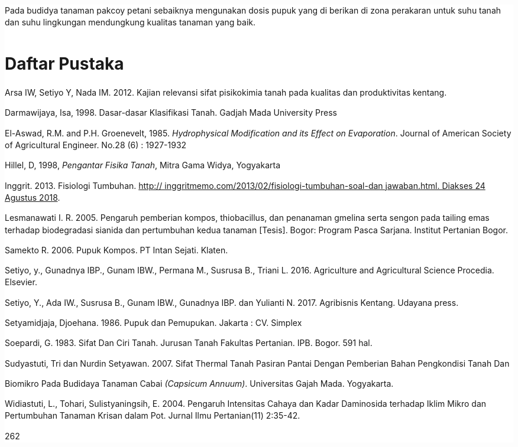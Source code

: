 <p><span class="font6">Pada budidya tanaman pakcoy petani sebaiknya mengunakan dosis pupuk yang di berikan di zona perakaran untuk suhu tanah dan suhu lingkungan mendungkung kualitas tanaman yang baik.</span></p>
<h1><a name="bookmark32"></a><span class="font6" style="font-weight:bold;"><a name="bookmark33"></a>Daftar Pustaka</span></h1>
<p><span class="font6">Arsa IW, Setiyo Y, Nada IM. 2012. Kajian relevansi sifat pisikokimia tanah pada kualitas dan produktivitas kentang.</span></p>
<p><span class="font6">Darmawijaya, Isa, 1998. Dasar-dasar Klasifikasi Tanah. Gadjah Mada University Press</span></p>
<p><span class="font6">El-Aswad, R.M. and P.H. Groenevelt, 1985. </span><span class="font6" style="font-style:italic;">Hydrophysical Modification and its Effect on Evaporation</span><span class="font6">. Journal of American Society of Agricultural Engineer. No.28 (6) : 1927-1932</span></p>
<p><span class="font6">Hillel, D, 1998, </span><span class="font6" style="font-style:italic;">Pengantar Fisika Tanah</span><span class="font6">, Mitra Gama Widya, Yogyakarta</span></p>
<p><span class="font6">Inggrit. 2013. Fisiologi Tumbuhan. </span><span class="font6" style="text-decoration:underline;">http:// inggritmemo.com/2013/02/fisiologi-tumbuhan-soal-dan jawaban.html. Diakses 24 Agustus 2018</span><span class="font6">.</span></p>
<p><span class="font6">Lesmanawati I. R. 2005. Pengaruh pemberian kompos, thiobacillus, dan penanaman gmelina serta sengon pada tailing emas terhadap biodegradasi sianida dan pertumbuhan kedua tanaman [Tesis]. Bogor: Program Pasca Sarjana. Institut Pertanian Bogor.</span></p>
<p><span class="font6">Samekto R. 2006. Pupuk Kompos. PT Intan Sejati. Klaten.</span></p>
<p><span class="font6">Setiyo, y., Gunadnya IBP., Gunam IBW., Permana M., Susrusa B., Triani L. 2016. Agriculture and Agricultural Science Procedia. Elsevier.</span></p>
<p><span class="font6">Setiyo, Y., Ada IW., Susrusa B., Gunam IBW., Gunadnya IBP. dan Yulianti N. 2017. Agribisnis Kentang. Udayana press.</span></p>
<p><span class="font6">Setyamidjaja, Djoehana. 1986. Pupuk dan Pemupukan. Jakarta : CV. Simplex</span></p>
<p><span class="font6">Soepardi, G. 1983. Sifat Dan Ciri Tanah. Jurusan Tanah Fakultas Pertanian. IPB. Bogor. 591 hal.</span></p>
<p><span class="font6">Sudyastuti, Tri dan Nurdin Setyawan. 2007. Sifat Thermal Tanah Pasiran Pantai Dengan Pemberian Bahan Pengkondisi Tanah Dan</span></p>
<p><span class="font6">Biomikro Pada Budidaya Tanaman Cabai </span><span class="font6" style="font-style:italic;">(Capsicum Annuum)</span><span class="font6">. Universitas Gajah Mada. Yogyakarta.</span></p>
<p><span class="font6">Widiastuti, L., Tohari, Sulistyaningsih, E. 2004. Pengaruh Intensitas Cahaya dan Kadar Daminosida terhadap Iklim Mikro dan Pertumbuhan Tanaman Krisan dalam Pot. Jurnal Ilmu Pertanian(11) 2:35-42.</span></p>
<p><span class="font3">262</span></p>